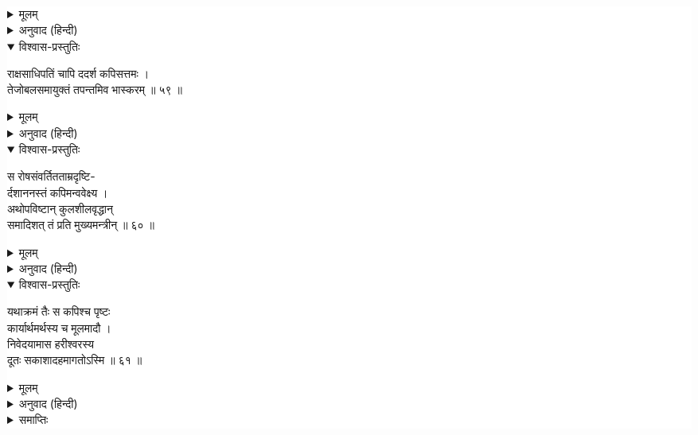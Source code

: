 <details><summary>मूलम्</summary></details>

<details><summary>अनुवाद (हिन्दी)</summary></details>

<details open><summary>विश्वास-प्रस्तुतिः</summary>

राक्षसाधिपतिं चापि ददर्श कपिसत्तमः ।  
तेजोबलसमायुक्तं तपन्तमिव भास्करम् ॥ ५९ ॥
</details>

<details><summary>मूलम्</summary></details>

<details><summary>अनुवाद (हिन्दी)</summary></details>

<details open><summary>विश्वास-प्रस्तुतिः</summary>

स रोषसंवर्तितताम्रदृष्टि-  
र्दशाननस्तं कपिमन्ववेक्ष्य ।  
अथोपविष्टान् कुलशीलवृद्धान्  
समादिशत् तं प्रति मुख्यमन्त्रीन् ॥ ६० ॥
</details>

<details><summary>मूलम्</summary></details>

<details><summary>अनुवाद (हिन्दी)</summary></details>

<details open><summary>विश्वास-प्रस्तुतिः</summary>

यथाक्रमं तैः स कपिश्च पृष्टः  
कार्यार्थमर्थस्य च मूलमादौ ।  
निवेदयामास हरीश्वरस्य  
दूतः सकाशादहमागतोऽस्मि ॥ ६१ ॥
</details>

<details><summary>मूलम्</summary></details>

<details><summary>अनुवाद (हिन्दी)</summary></details>

<details><summary>समाप्तिः</summary></details>

